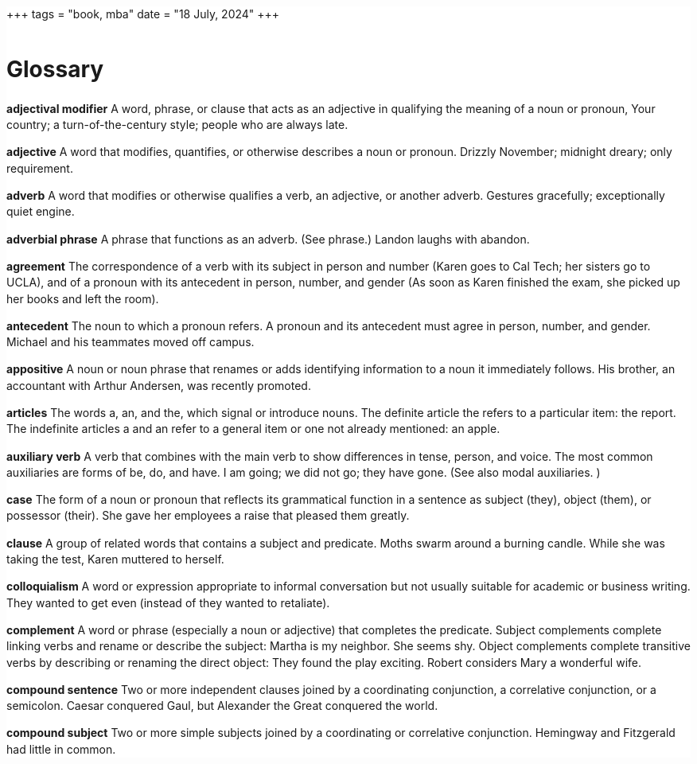 +++
tags = "book, mba"
date = "18 July, 2024"
+++

# Glossary

**adjectival modifier** A word, phrase, or clause that acts as an adjective in qualifying the meaning of a noun or pronoun, Your country; a turn-of-the-century style; people who are always late.

**adjective** A word that modifies, quantifies, or otherwise describes a noun or pronoun. Drizzly November; midnight dreary; only requirement.

**adverb** A word that modifies or otherwise qualifies a verb, an adjective, or another adverb. Gestures gracefully; exceptionally quiet engine.

**adverbial phrase** A phrase that functions as an adverb. (See phrase.) Landon laughs with abandon.

**agreement** The correspondence of a verb with its subject in person and number (Karen goes to Cal Tech; her sisters go to UCLA), and of a pronoun with its antecedent in person, number, and gender (As soon as Karen finished the exam, she picked up her books and left the room).

**antecedent** The noun to which a pronoun refers. A pronoun and its antecedent must agree in person, number, and gender. Michael and his teammates moved off campus.

**appositive** A noun or noun phrase that renames or adds identifying information to a noun it immediately follows. His brother, an accountant with Arthur Andersen, was recently promoted.

**articles** The words a, an, and the, which signal or introduce nouns. The definite article the refers to a particular item: the report. The indefinite articles a and an refer to a general item or one not already mentioned: an apple.

**auxiliary verb** A verb that combines with the main verb to show differences in tense, person, and voice. The most common auxiliaries are forms of be, do, and have. I am going; we did not go; they have gone. (See also modal auxiliaries. )

**case** The form of a noun or pronoun that reflects its grammatical function in a sentence as subject (they), object (them), or possessor (their). She gave her employees a raise that pleased them greatly.

**clause** A group of related words that contains a subject and predicate. Moths swarm around a burning candle. While she was taking the test, Karen muttered to herself.

**colloquialism** A word or expression appropriate to informal conversation but not usually suitable for academic or business writing. They wanted to get even (instead of they wanted to retaliate).

**complement** A word or phrase (especially a noun or adjective) that completes the predicate. Subject complements complete linking verbs and rename or describe the subject: Martha is my neighbor. She seems shy. Object complements complete transitive verbs by describing or renaming the direct object: They found the play exciting. Robert considers Mary a wonderful wife.

**compound sentence** Two or more independent clauses joined by a coordinating conjunction, a correlative conjunction, or a semicolon. Caesar conquered Gaul, but Alexander the Great conquered the world.

**compound subject** Two or more simple subjects joined by a coordinating or correlative conjunction. Hemingway and Fitzgerald had little in common.
